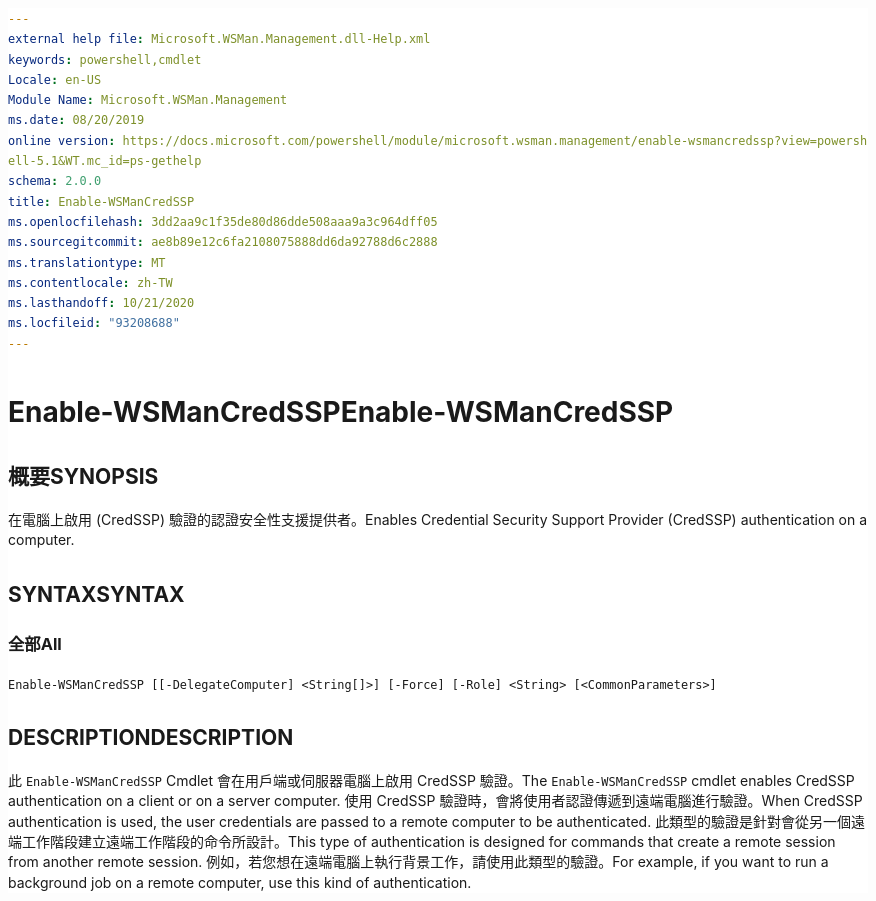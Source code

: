 ```yaml
---
external help file: Microsoft.WSMan.Management.dll-Help.xml
keywords: powershell,cmdlet
Locale: en-US
Module Name: Microsoft.WSMan.Management
ms.date: 08/20/2019
online version: https://docs.microsoft.com/powershell/module/microsoft.wsman.management/enable-wsmancredssp?view=powershell-5.1&WT.mc_id=ps-gethelp
schema: 2.0.0
title: Enable-WSManCredSSP
ms.openlocfilehash: 3dd2aa9c1f35de80d86dde508aaa9a3c964dff05
ms.sourcegitcommit: ae8b89e12c6fa2108075888dd6da92788d6c2888
ms.translationtype: MT
ms.contentlocale: zh-TW
ms.lasthandoff: 10/21/2020
ms.locfileid: "93208688"
---
```

# <span data-ttu-id="33810-103">Enable-WSManCredSSP</span><span class="sxs-lookup"><span data-stu-id="33810-103">Enable-WSManCredSSP</span></span>

## <span data-ttu-id="33810-104">概要</span><span class="sxs-lookup"><span data-stu-id="33810-104">SYNOPSIS</span></span>
<span data-ttu-id="33810-105">在電腦上啟用 (CredSSP) 驗證的認證安全性支援提供者。</span><span class="sxs-lookup"><span data-stu-id="33810-105">Enables Credential Security Support Provider (CredSSP) authentication on a computer.</span></span>

## <span data-ttu-id="33810-106">SYNTAX</span><span class="sxs-lookup"><span data-stu-id="33810-106">SYNTAX</span></span>

### <span data-ttu-id="33810-107">全部</span><span class="sxs-lookup"><span data-stu-id="33810-107">All</span></span>

```
Enable-WSManCredSSP [[-DelegateComputer] <String[]>] [-Force] [-Role] <String> [<CommonParameters>]
```

## <span data-ttu-id="33810-108">DESCRIPTION</span><span class="sxs-lookup"><span data-stu-id="33810-108">DESCRIPTION</span></span>

<span data-ttu-id="33810-109">此 `Enable-WSManCredSSP` Cmdlet 會在用戶端或伺服器電腦上啟用 CredSSP 驗證。</span><span class="sxs-lookup"><span data-stu-id="33810-109">The `Enable-WSManCredSSP` cmdlet enables CredSSP authentication on a client or on a server computer.</span></span>
<span data-ttu-id="33810-110">使用 CredSSP 驗證時，會將使用者認證傳遞到遠端電腦進行驗證。</span><span class="sxs-lookup"><span data-stu-id="33810-110">When CredSSP authentication is used, the user credentials are passed to a remote computer to be authenticated.</span></span> <span data-ttu-id="33810-111">此類型的驗證是針對會從另一個遠端工作階段建立遠端工作階段的命令所設計。</span><span class="sxs-lookup"><span data-stu-id="33810-111">This type of authentication is designed for commands that create a remote session from another remote session.</span></span> <span data-ttu-id="33810-112">例如，若您想在遠端電腦上執行背景工作，請使用此類型的驗證。</span><span class="sxs-lookup"><span data-stu-id="33810-112">For example, if you want to run a background job on a remote computer, use this kind of authentication.</span></span>
